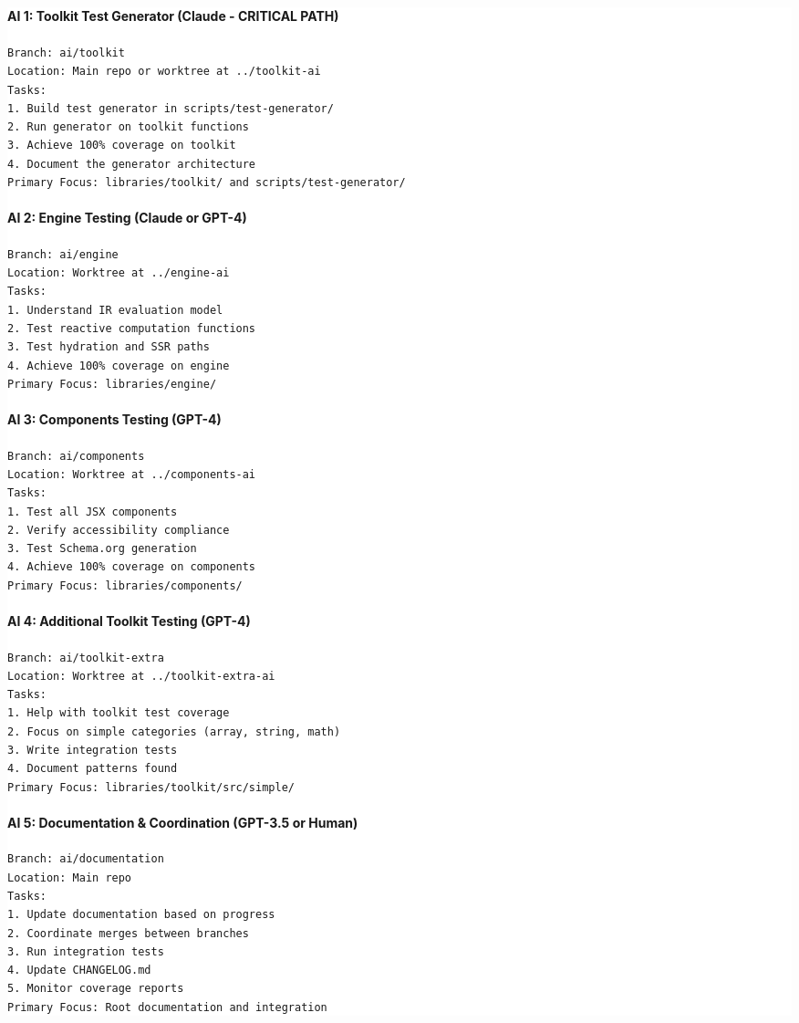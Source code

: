 #### AI 1: Toolkit Test Generator (Claude - CRITICAL PATH)
```
Branch: ai/toolkit
Location: Main repo or worktree at ../toolkit-ai
Tasks:
1. Build test generator in scripts/test-generator/
2. Run generator on toolkit functions
3. Achieve 100% coverage on toolkit
4. Document the generator architecture
Primary Focus: libraries/toolkit/ and scripts/test-generator/
```

#### AI 2: Engine Testing (Claude or GPT-4)
```
Branch: ai/engine  
Location: Worktree at ../engine-ai
Tasks:
1. Understand IR evaluation model
2. Test reactive computation functions
3. Test hydration and SSR paths
4. Achieve 100% coverage on engine
Primary Focus: libraries/engine/
```

#### AI 3: Components Testing (GPT-4)
```
Branch: ai/components
Location: Worktree at ../components-ai
Tasks:
1. Test all JSX components
2. Verify accessibility compliance
3. Test Schema.org generation
4. Achieve 100% coverage on components
Primary Focus: libraries/components/
```

#### AI 4: Additional Toolkit Testing (GPT-4)
```
Branch: ai/toolkit-extra
Location: Worktree at ../toolkit-extra-ai
Tasks:
1. Help with toolkit test coverage
2. Focus on simple categories (array, string, math)
3. Write integration tests
4. Document patterns found
Primary Focus: libraries/toolkit/src/simple/
```

#### AI 5: Documentation & Coordination (GPT-3.5 or Human)
```
Branch: ai/documentation
Location: Main repo
Tasks:
1. Update documentation based on progress
2. Coordinate merges between branches
3. Run integration tests
4. Update CHANGELOG.md
5. Monitor coverage reports
Primary Focus: Root documentation and integration
```
